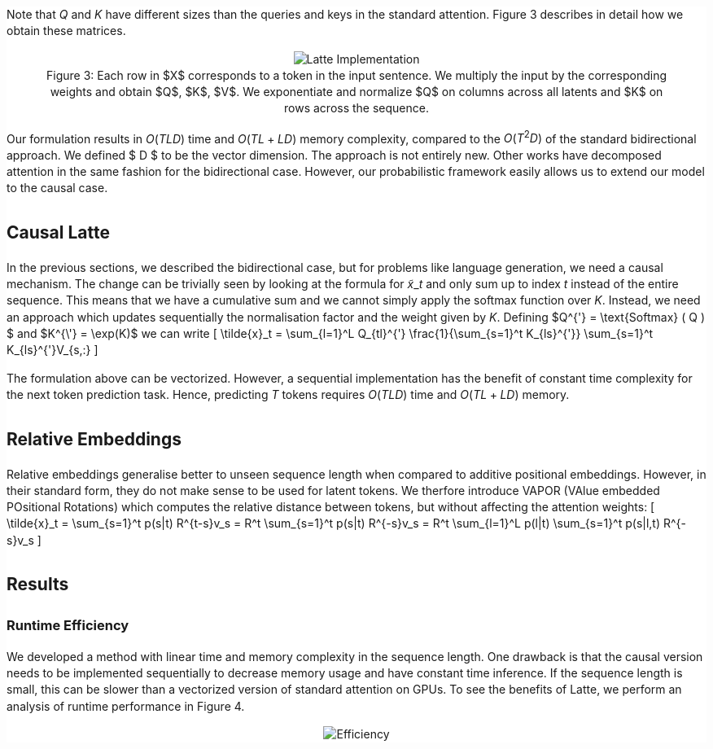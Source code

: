 Note that $Q$ and $K$ have different sizes than the queries and keys in the standard attention. Figure 3 describes in detail how we obtain these matrices.

<figure style="text-align: center;">
  <img
     src="{{'/assets/img/latte_block.png' | relative_url }}"
     alt="Latte Implementation"
     class="img-responsive"
     style="float: center;"
    >
    <br>
  <figcaption> Figure 3: Each row in $X$ corresponds to a token in the input sentence. We multiply the input by the corresponding weights and obtain $Q$, $K$, $V$. We exponentiate and normalize $Q$ on columns across all latents and $K$ on rows across the sequence. </figcaption>
</figure>

Our formulation results in $O(TLD)$ time and $O(TL + LD)$ memory complexity, compared to the $O(T^2D)$ of the standard bidirectional approach. We defined $ D $ to be the vector dimension. The approach is not entirely new. Other works have decomposed attention in the same fashion for the bidirectional case. However, our probabilistic framework easily allows us to extend our model to the causal case.

## Causal Latte
In the previous sections, we described the bidirectional case, but for problems like language generation, we need a causal mechanism. The change can be trivially seen by looking at the formula for $\tilde{x}\_t$ and only sum up to index $t$ instead of the entire sequence. This means that we have a cumulative sum and we cannot simply apply the softmax function over $K$. Instead, we need an approach which updates sequentially the normalisation factor and the weight given by $K$. Defining $Q^{\'} = \text{Softmax} ( Q ) $ and $K^{\'} = \exp(K)$ we can write
\[
\tilde{x}\_t = \sum_{l=1}^L Q_{tl}^{\'} \frac{1}{\sum_{s=1}^t K_{ls}^{\'}} \sum_{s=1}^t K_{ls}^{\'}V_{s,:}
\]

The formulation above can be vectorized. However, a sequential implementation has the benefit of constant time complexity for the next token prediction task. Hence, predicting $T$ tokens requires $O(TLD)$ time and $O(TL + LD)$ memory.

## Relative Embeddings
Relative embeddings generalise better to unseen sequence length when compared to additive positional embeddings. However, in their standard form, they do not make sense to be used for latent tokens. We therfore introduce VAPOR (VAlue embedded POsitional Rotations) which computes the relative distance between tokens, but without affecting the attention weights:
\[
\tilde{x}\_t =  \sum_{s=1}^t p(s|t) R^{t-s}v_s = R^t \sum_{s=1}^t p(s|t) R^{-s}v_s = R^t \sum_{l=1}^L p(l|t) \sum_{s=1}^t p(s|l,t) R^{-s}v_s
\]
## Results
### Runtime Efficiency
We developed a method with linear time and memory complexity in the sequence length. One drawback is that the causal version needs to be implemented sequentially to decrease memory usage and have constant time inference. If the sequence length is small, this can be slower than a vectorized version of standard attention on GPUs. To see the benefits of Latte, we perform an analysis of runtime performance in Figure 4.
<figure style="text-align: center;">
  <img
     src="{{'/assets/img/eff.png' | relative_url }}"
     alt="Efficiency"
     class="img-responsive"
     style="float: center;"
    >